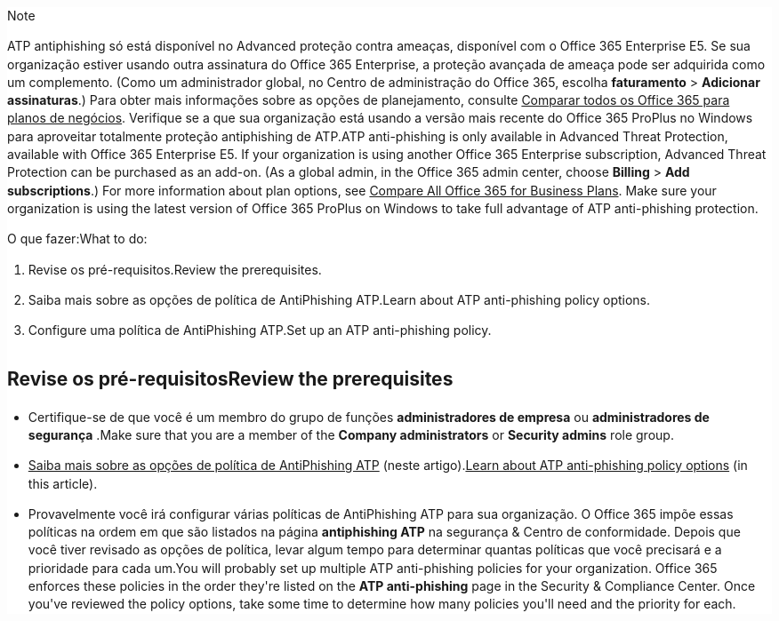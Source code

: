 > [!NOTE]
> <span data-ttu-id="2e1e3-p104">ATP antiphishing só está disponível no Advanced proteção contra ameaças, disponível com o Office 365 Enterprise E5. Se sua organização estiver usando outra assinatura do Office 365 Enterprise, a proteção avançada de ameaça pode ser adquirida como um complemento. (Como um administrador global, no Centro de administração do Office 365, escolha **faturamento** \> **Adicionar assinaturas**.) Para obter mais informações sobre as opções de planejamento, consulte [Comparar todos os Office 365 para planos de negócios](https://go.microsoft.com/fwlink/?linkid=844053). Verifique se a que sua organização está usando a versão mais recente do Office 365 ProPlus no Windows para aproveitar totalmente proteção antiphishing de ATP.</span><span class="sxs-lookup"><span data-stu-id="2e1e3-p104">ATP anti-phishing is only available in Advanced Threat Protection, available with Office 365 Enterprise E5. If your organization is using another Office 365 Enterprise subscription, Advanced Threat Protection can be purchased as an add-on. (As a global admin, in the Office 365 admin center, choose **Billing** \> **Add subscriptions**.) For more information about plan options, see [Compare All Office 365 for Business Plans](https://go.microsoft.com/fwlink/?linkid=844053). Make sure your organization is using the latest version of Office 365 ProPlus on Windows to take full advantage of ATP anti-phishing protection.</span></span> 
  
<span data-ttu-id="2e1e3-119">O que fazer:</span><span class="sxs-lookup"><span data-stu-id="2e1e3-119">What to do:</span></span>
  
1. <span data-ttu-id="2e1e3-120">Revise os pré-requisitos.</span><span class="sxs-lookup"><span data-stu-id="2e1e3-120">Review the prerequisites.</span></span>
    
2. <span data-ttu-id="2e1e3-121">Saiba mais sobre as opções de política de AntiPhishing ATP.</span><span class="sxs-lookup"><span data-stu-id="2e1e3-121">Learn about ATP anti-phishing policy options.</span></span>
    
3. <span data-ttu-id="2e1e3-122">Configure uma política de AntiPhishing ATP.</span><span class="sxs-lookup"><span data-stu-id="2e1e3-122">Set up an ATP anti-phishing policy.</span></span>
    
## <a name="review-the-prerequisites"></a><span data-ttu-id="2e1e3-123">Revise os pré-requisitos</span><span class="sxs-lookup"><span data-stu-id="2e1e3-123">Review the prerequisites</span></span>

- <span data-ttu-id="2e1e3-124">Certifique-se de que você é um membro do grupo de funções **administradores de empresa** ou **administradores de segurança** .</span><span class="sxs-lookup"><span data-stu-id="2e1e3-124">Make sure that you are a member of the **Company administrators** or **Security admins** role group.</span></span> 
    
- <span data-ttu-id="2e1e3-125">[Saiba mais sobre as opções de política de AntiPhishing ATP](set-up-atp-anti-phishing-policies.md#learn-about-atp-anti-phishing-policy-options) (neste artigo).</span><span class="sxs-lookup"><span data-stu-id="2e1e3-125">[Learn about ATP anti-phishing policy options](set-up-atp-anti-phishing-policies.md#learn-about-atp-anti-phishing-policy-options) (in this article).</span></span> 
    
- <span data-ttu-id="2e1e3-p105">Provavelmente você irá configurar várias políticas de AntiPhishing ATP para sua organização. O Office 365 impõe essas políticas na ordem em que são listados na página **antiphishing ATP** na segurança &amp; Centro de conformidade. Depois que você tiver revisado as opções de política, levar algum tempo para determinar quantas políticas que você precisará e a prioridade para cada um.</span><span class="sxs-lookup"><span data-stu-id="2e1e3-p105">You will probably set up multiple ATP anti-phishing policies for your organization. Office 365 enforces these policies in the order they're listed on the **ATP anti-phishing** page in the Security &amp; Compliance Center. Once you've reviewed the policy options, take some time to determine how many policies you'll need and the priority for each.</span></span> 
    